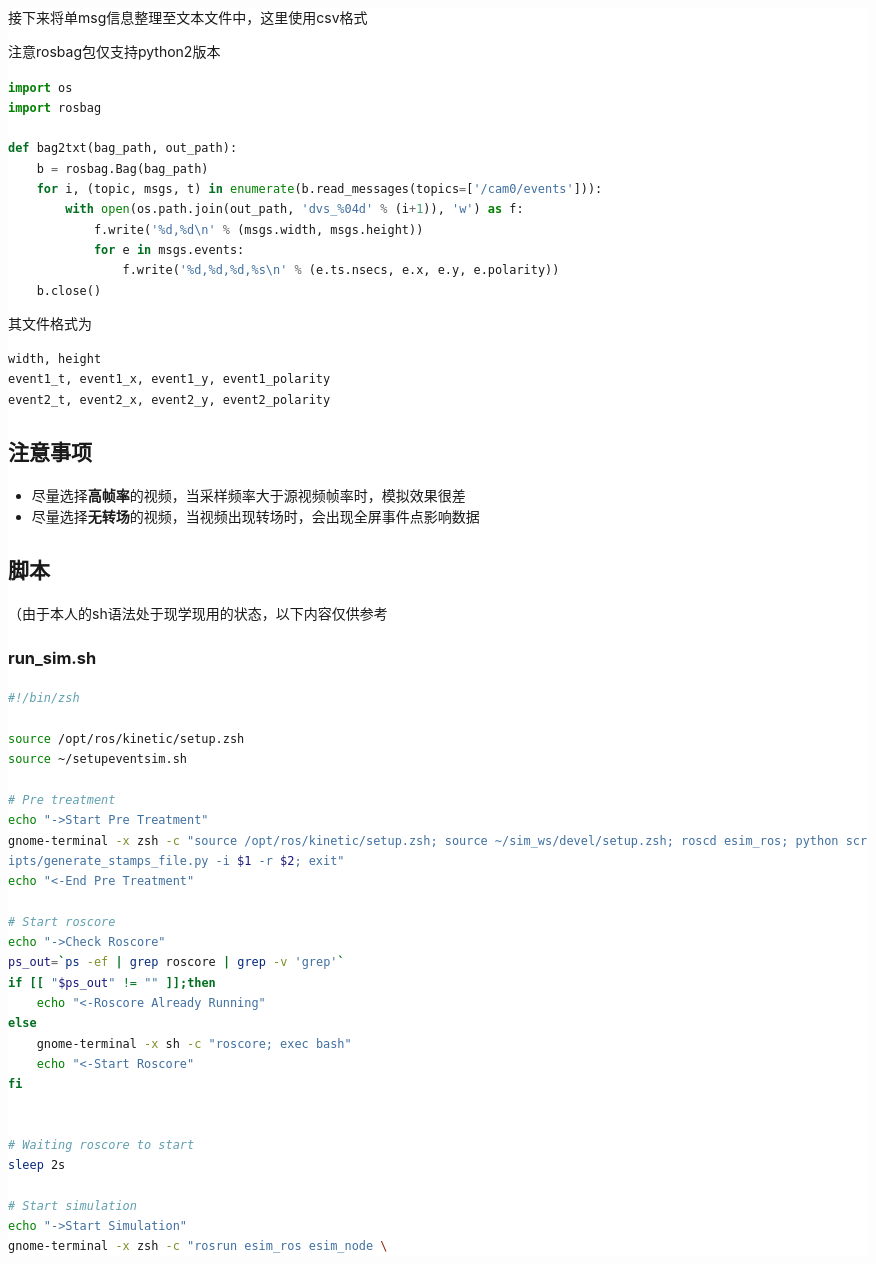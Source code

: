 接下来将单msg信息整理至文本文件中，这里使用csv格式

注意rosbag包仅支持python2版本

```python
import os
import rosbag

def bag2txt(bag_path, out_path):
    b = rosbag.Bag(bag_path)
    for i, (topic, msgs, t) in enumerate(b.read_messages(topics=['/cam0/events'])):
        with open(os.path.join(out_path, 'dvs_%04d' % (i+1)), 'w') as f:
            f.write('%d,%d\n' % (msgs.width, msgs.height))
            for e in msgs.events:
                f.write('%d,%d,%d,%s\n' % (e.ts.nsecs, e.x, e.y, e.polarity))
    b.close()
```

其文件格式为

```
width, height
event1_t, event1_x, event1_y, event1_polarity
event2_t, event2_x, event2_y, event2_polarity
```

## 注意事项

* 尽量选择**高帧率**的视频，当采样频率大于源视频帧率时，模拟效果很差
* 尽量选择**无转场**的视频，当视频出现转场时，会出现全屏事件点影响数据

## 脚本

（由于本人的sh语法处于现学现用的状态，以下内容仅供参考

### run_sim.sh

```bash
#!/bin/zsh

source /opt/ros/kinetic/setup.zsh
source ~/setupeventsim.sh

# Pre treatment
echo "->Start Pre Treatment"
gnome-terminal -x zsh -c "source /opt/ros/kinetic/setup.zsh; source ~/sim_ws/devel/setup.zsh; roscd esim_ros; python scripts/generate_stamps_file.py -i $1 -r $2; exit"
echo "<-End Pre Treatment"

# Start roscore
echo "->Check Roscore"
ps_out=`ps -ef | grep roscore | grep -v 'grep'`
if [[ "$ps_out" != "" ]];then
	echo "<-Roscore Already Running"
else
	gnome-terminal -x sh -c "roscore; exec bash"
	echo "<-Start Roscore"
fi


# Waiting roscore to start
sleep 2s

# Start simulation
echo "->Start Simulation"
gnome-terminal -x zsh -c "rosrun esim_ros esim_node \
```
